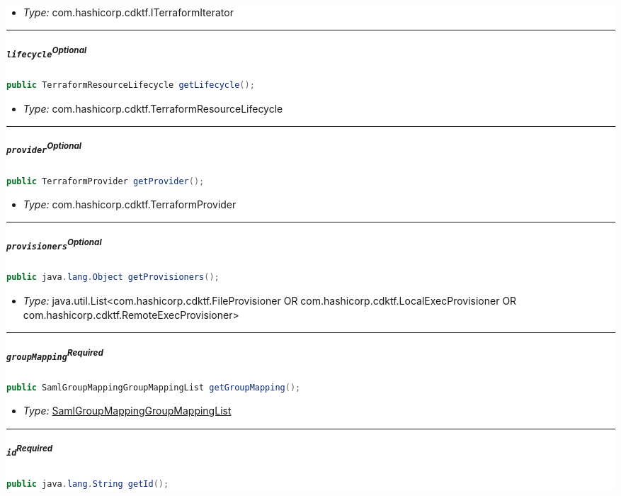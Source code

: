 - *Type:* com.hashicorp.cdktf.ITerraformIterator

---

##### `lifecycle`<sup>Optional</sup> <a name="lifecycle" id="rhizo-co-terraform-provider-wiz.samlGroupMapping.SamlGroupMapping.property.lifecycle"></a>

```java
public TerraformResourceLifecycle getLifecycle();
```

- *Type:* com.hashicorp.cdktf.TerraformResourceLifecycle

---

##### `provider`<sup>Optional</sup> <a name="provider" id="rhizo-co-terraform-provider-wiz.samlGroupMapping.SamlGroupMapping.property.provider"></a>

```java
public TerraformProvider getProvider();
```

- *Type:* com.hashicorp.cdktf.TerraformProvider

---

##### `provisioners`<sup>Optional</sup> <a name="provisioners" id="rhizo-co-terraform-provider-wiz.samlGroupMapping.SamlGroupMapping.property.provisioners"></a>

```java
public java.lang.Object getProvisioners();
```

- *Type:* java.util.List<com.hashicorp.cdktf.FileProvisioner OR com.hashicorp.cdktf.LocalExecProvisioner OR com.hashicorp.cdktf.RemoteExecProvisioner>

---

##### `groupMapping`<sup>Required</sup> <a name="groupMapping" id="rhizo-co-terraform-provider-wiz.samlGroupMapping.SamlGroupMapping.property.groupMapping"></a>

```java
public SamlGroupMappingGroupMappingList getGroupMapping();
```

- *Type:* <a href="#rhizo-co-terraform-provider-wiz.samlGroupMapping.SamlGroupMappingGroupMappingList">SamlGroupMappingGroupMappingList</a>

---

##### `id`<sup>Required</sup> <a name="id" id="rhizo-co-terraform-provider-wiz.samlGroupMapping.SamlGroupMapping.property.id"></a>

```java
public java.lang.String getId();
```
